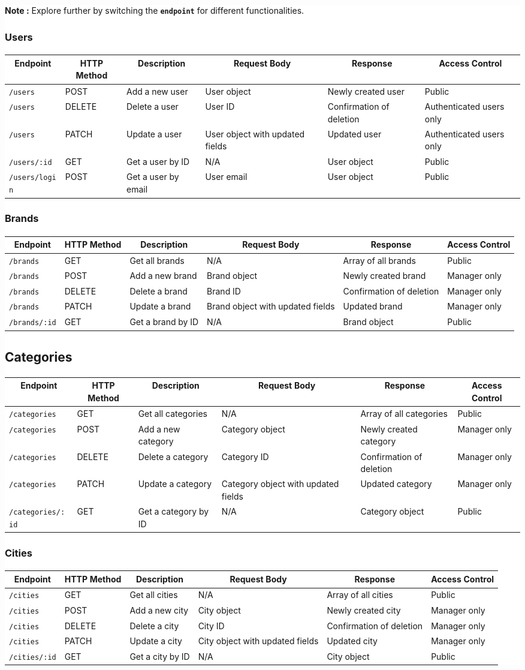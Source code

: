 **Note :** Explore further by switching the **`endpoint`** for different functionalities.

### Users

| Endpoint       | HTTP Method | Description         | Request Body                    | Response                 | Access Control           |
| -------------- | ----------- | ------------------- | ------------------------------- | ------------------------ | ------------------------ |
| `/users`       | POST        | Add a new user      | User object                     | Newly created user       | Public                   |
| `/users`       | DELETE      | Delete a user       | User ID                         | Confirmation of deletion | Authenticated users only |
| `/users`       | PATCH       | Update a user       | User object with updated fields | Updated user             | Authenticated users only |
| `/users/:id`   | GET         | Get a user by ID    | N/A                             | User object              | Public                   |
| `/users/login` | POST        | Get a user by email | User email                      | User object              | Public                   |

### Brands

| Endpoint      | HTTP Method | Description       | Request Body                     | Response                 | Access Control |
| ------------- | ----------- | ----------------- | -------------------------------- | ------------------------ | -------------- |
| `/brands`     | GET         | Get all brands    | N/A                              | Array of all brands      | Public         |
| `/brands`     | POST        | Add a new brand   | Brand object                     | Newly created brand      | Manager only   |
| `/brands`     | DELETE      | Delete a brand    | Brand ID                         | Confirmation of deletion | Manager only   |
| `/brands`     | PATCH       | Update a brand    | Brand object with updated fields | Updated brand            | Manager only   |
| `/brands/:id` | GET         | Get a brand by ID | N/A                              | Brand object             | Public         |

## Categories

| Endpoint          | HTTP Method | Description          | Request Body                        | Response                 | Access Control |
| ----------------- | ----------- | -------------------- | ----------------------------------- | ------------------------ | -------------- |
| `/categories`     | GET         | Get all categories   | N/A                                 | Array of all categories  | Public         |
| `/categories`     | POST        | Add a new category   | Category object                     | Newly created category   | Manager only   |
| `/categories`     | DELETE      | Delete a category    | Category ID                         | Confirmation of deletion | Manager only   |
| `/categories`     | PATCH       | Update a category    | Category object with updated fields | Updated category         | Manager only   |
| `/categories/:id` | GET         | Get a category by ID | N/A                                 | Category object          | Public         |

### Cities

| Endpoint      | HTTP Method | Description      | Request Body                    | Response                 | Access Control |
| ------------- | ----------- | ---------------- | ------------------------------- | ------------------------ | -------------- |
| `/cities`     | GET         | Get all cities   | N/A                             | Array of all cities      | Public         |
| `/cities`     | POST        | Add a new city   | City object                     | Newly created city       | Manager only   |
| `/cities`     | DELETE      | Delete a city    | City ID                         | Confirmation of deletion | Manager only   |
| `/cities`     | PATCH       | Update a city    | City object with updated fields | Updated city             | Manager only   |
| `/cities/:id` | GET         | Get a city by ID | N/A                             | City object              | Public         |
